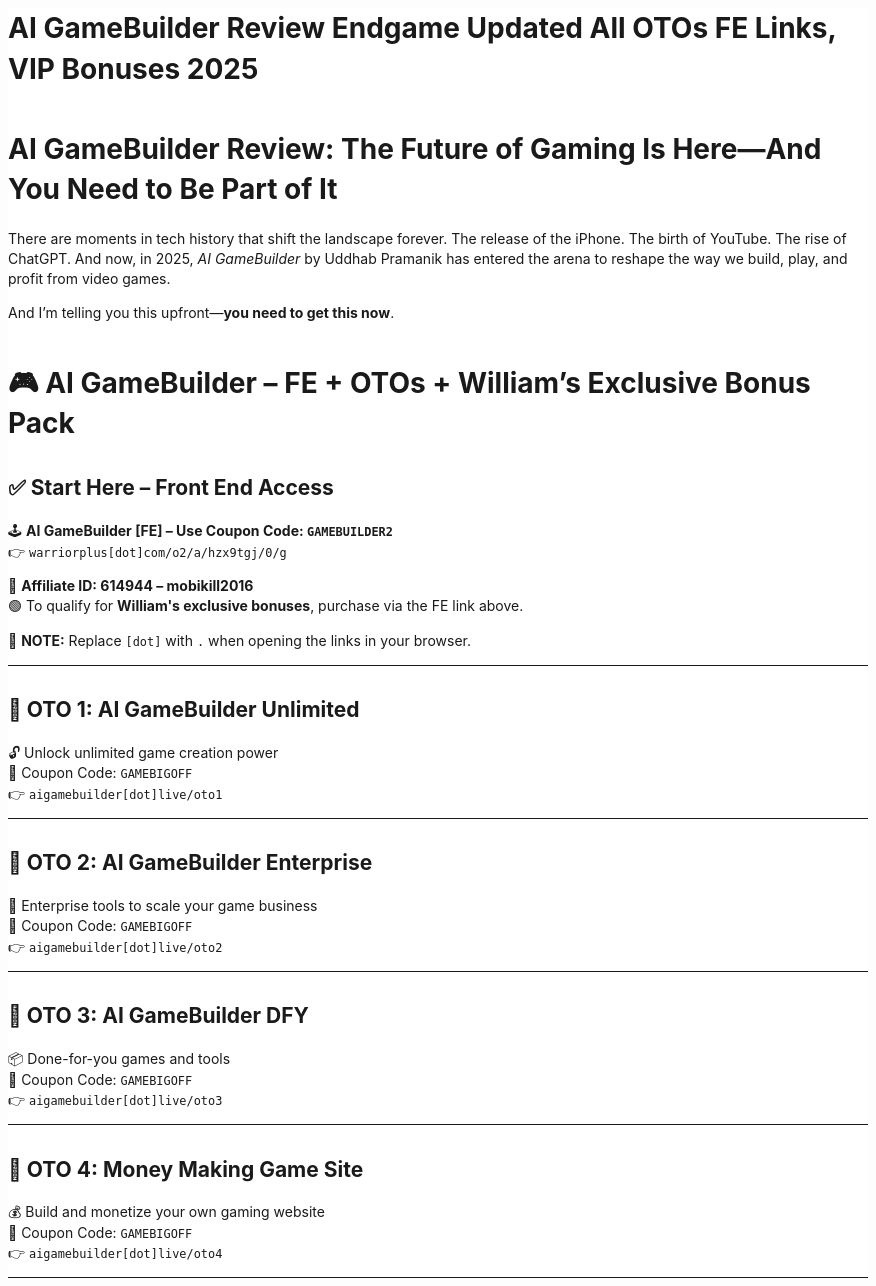 # AI GameBuilder Review Endgame Updated All OTOs FE Links, VIP Bonuses 2025
<h1 data-start="0" data-end="87"><strong data-start="2" data-end="87">AI GameBuilder Review: The Future of Gaming Is Here—And You Need to Be Part of It</strong></h1>
<p data-start="89" data-end="366">There are moments in tech history that shift the landscape forever. The release of the iPhone. The birth of YouTube. The rise of ChatGPT. And now, in 2025, <em data-start="245" data-end="261">AI GameBuilder</em> by Uddhab Pramanik has entered the arena to reshape the way we build, play, and profit from video games.</p>
<p data-start="368" data-end="430">And I’m telling you this upfront—<strong data-start="401" data-end="429">you need to get this now</strong>.</p>

# 🎮 AI GameBuilder – FE + OTOs + William’s Exclusive Bonus Pack

## ✅ Start Here – Front End Access  
🕹️ **AI GameBuilder [FE] – Use Coupon Code: `GAMEBUILDER2`**  
👉 `warriorplus[dot]com/o2/a/hzx9tgj/0/g`

🔑 **Affiliate ID: 614944 – mobikill2016**  
🟢 To qualify for **William's exclusive bonuses**, purchase via the FE link above.

📝 **NOTE:** Replace `[dot]` with `.` when opening the links in your browser.

---

## 🚀 OTO 1: AI GameBuilder Unlimited  
🔓 Unlock unlimited game creation power  
🧾 Coupon Code: `GAMEBIGOFF`  
👉 `aigamebuilder[dot]live/oto1`

---

## 🚀 OTO 2: AI GameBuilder Enterprise  
🏢 Enterprise tools to scale your game business  
🧾 Coupon Code: `GAMEBIGOFF`  
👉 `aigamebuilder[dot]live/oto2`

---

## 🚀 OTO 3: AI GameBuilder DFY  
📦 Done-for-you games and tools  
🧾 Coupon Code: `GAMEBIGOFF`  
👉 `aigamebuilder[dot]live/oto3`

---

## 🚀 OTO 4: Money Making Game Site  
💰 Build and monetize your own gaming website  
🧾 Coupon Code: `GAMEBIGOFF`  
👉 `aigamebuilder[dot]live/oto4`

---